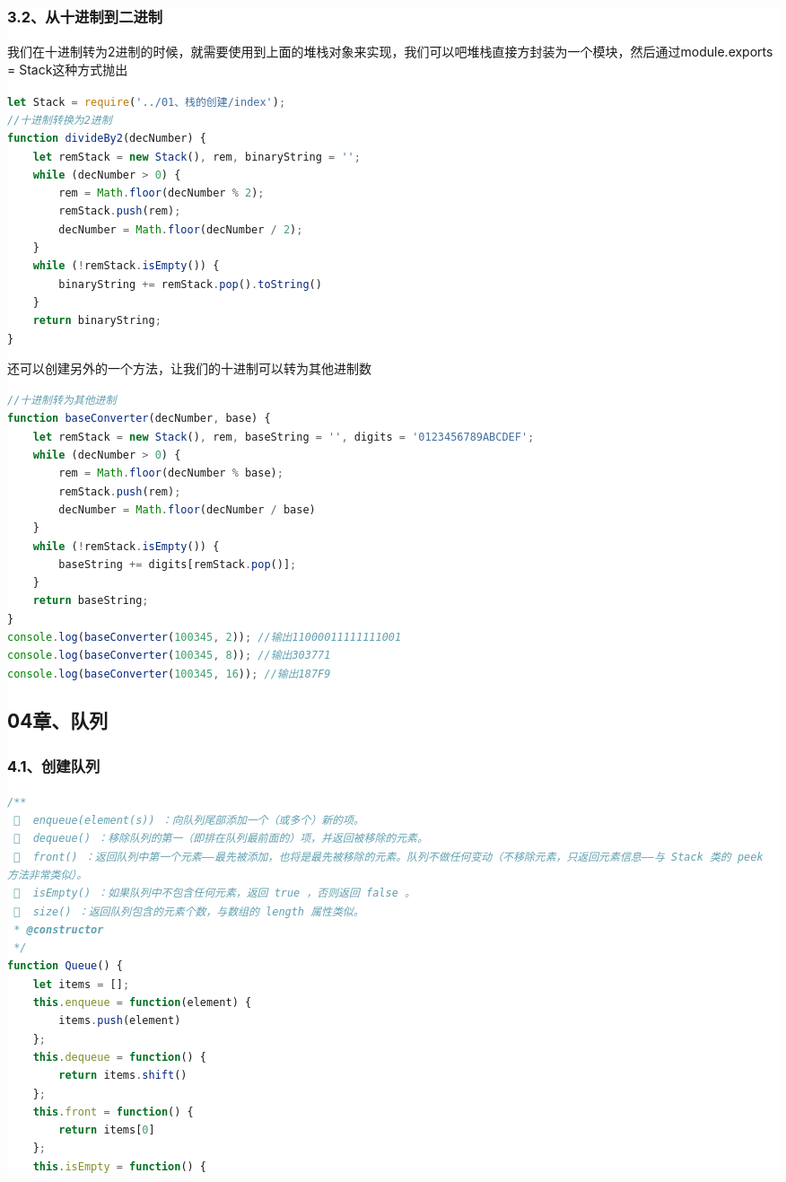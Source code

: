 
### <div id='class03-02'>3.2、从十进制到二进制</div>
我们在十进制转为2进制的时候，就需要使用到上面的堆栈对象来实现，我们可以吧堆栈直接方封装为一个模块，然后通过module.exports = Stack这种方式抛出                    
```javascript
let Stack = require('../01、栈的创建/index');
//十进制转换为2进制
function divideBy2(decNumber) {
    let remStack = new Stack(), rem, binaryString = '';
    while (decNumber > 0) {
        rem = Math.floor(decNumber % 2);
        remStack.push(rem);
        decNumber = Math.floor(decNumber / 2);
    }
    while (!remStack.isEmpty()) {
        binaryString += remStack.pop().toString()
    }
    return binaryString;
}
```

还可以创建另外的一个方法，让我们的十进制可以转为其他进制数               
```javascript
//十进制转为其他进制
function baseConverter(decNumber, base) {
    let remStack = new Stack(), rem, baseString = '', digits = '0123456789ABCDEF';
    while (decNumber > 0) {
        rem = Math.floor(decNumber % base);
        remStack.push(rem);
        decNumber = Math.floor(decNumber / base)
    }
    while (!remStack.isEmpty()) {
        baseString += digits[remStack.pop()];
    }
    return baseString;
}
console.log(baseConverter(100345, 2)); //输出11000011111111001
console.log(baseConverter(100345, 8)); //输出303771
console.log(baseConverter(100345, 16)); //输出187F9
```


## <div id='class04'>04章、队列</div>                       
### <div id='class04-01'>4.1、创建队列</div>                           
```javascript
/**
   enqueue(element(s)) ：向队列尾部添加一个（或多个）新的项。
   dequeue() ：移除队列的第一（即排在队列最前面的）项，并返回被移除的元素。
   front() ：返回队列中第一个元素——最先被添加，也将是最先被移除的元素。队列不做任何变动（不移除元素，只返回元素信息——与 Stack 类的 peek 方法非常类似）。
   isEmpty() ：如果队列中不包含任何元素，返回 true ，否则返回 false 。
   size() ：返回队列包含的元素个数，与数组的 length 属性类似。
 * @constructor
 */
function Queue() {
    let items = [];
    this.enqueue = function(element) {
        items.push(element)
    };
    this.dequeue = function() {
        return items.shift()
    };
    this.front = function() {
        return items[0]
    };
    this.isEmpty = function() {
```